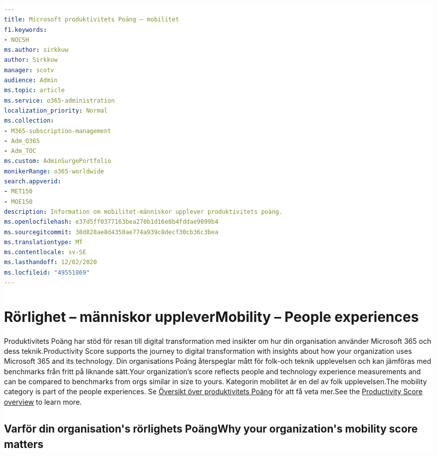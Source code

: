 ```yaml
---
title: Microsoft produktivitets Poäng – mobilitet
f1.keywords:
- NOCSH
ms.author: sirkkuw
author: Sirkkuw
manager: scotv
audience: Admin
ms.topic: article
ms.service: o365-administration
localization_priority: Normal
ms.collection:
- M365-subscription-management
- Adm_O365
- Adm_TOC
ms.custom: AdminSurgePortfolio
monikerRange: o365-worldwide
search.appverid:
- MET150
- MOE150
description: Information om mobilitet-människor upplever produktivitets poäng.
ms.openlocfilehash: e37d5ff0377163bea270b1d16e8b4fddae9099b4
ms.sourcegitcommit: 38d828ae8d4350ae774a939c8decf30cb36c3bea
ms.translationtype: MT
ms.contentlocale: sv-SE
ms.lasthandoff: 12/02/2020
ms.locfileid: "49551869"
---
```

# <a name="mobility--people-experiences"></a><span data-ttu-id="0d0ba-103">Rörlighet – människor upplever</span><span class="sxs-lookup"><span data-stu-id="0d0ba-103">Mobility – People experiences</span></span>

<span data-ttu-id="0d0ba-104">Produktivitets Poäng har stöd för resan till digital transformation med insikter om hur din organisation använder Microsoft 365 och dess teknik.</span><span class="sxs-lookup"><span data-stu-id="0d0ba-104">Productivity Score supports the journey to digital transformation with insights about how your organization uses Microsoft 365 and its technology.</span></span> <span data-ttu-id="0d0ba-105">Din organisations Poäng återspeglar mått för folk-och teknik upplevelsen och kan jämföras med benchmarks från fritt på liknande sätt.</span><span class="sxs-lookup"><span data-stu-id="0d0ba-105">Your organization’s score reflects people and technology experience measurements and can be compared to benchmarks from orgs similar in size to yours.</span></span> <span data-ttu-id="0d0ba-106">Kategorin mobilitet är en del av folk upplevelsen.</span><span class="sxs-lookup"><span data-stu-id="0d0ba-106">The mobility category is part of the people experiences.</span></span> <span data-ttu-id="0d0ba-107">Se [Översikt över produktivitets Poäng](productivity-score.md) för att få veta mer.</span><span class="sxs-lookup"><span data-stu-id="0d0ba-107">See the [Productivity Score overview](productivity-score.md) to learn more.</span></span>

## <a name="why-your-organization39s-mobility-score-matters"></a><span data-ttu-id="0d0ba-108">Varför din organisation&#39;s rörlighets Poäng</span><span class="sxs-lookup"><span data-stu-id="0d0ba-108">Why your organization&#39;s mobility score matters</span></span>
